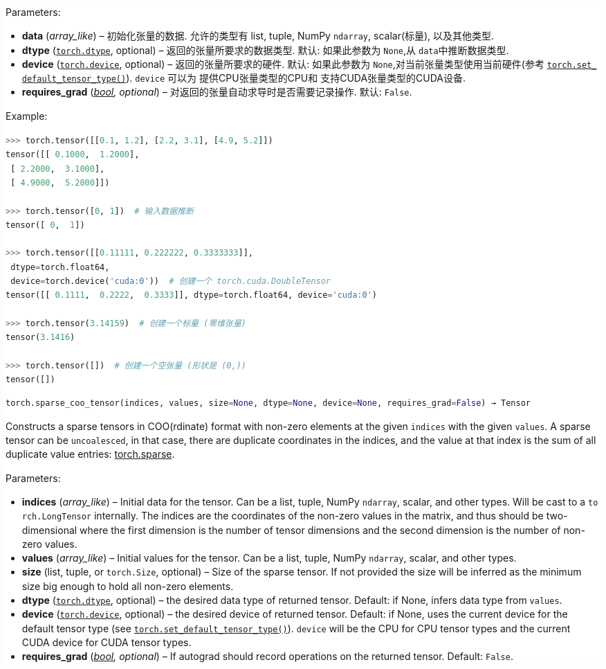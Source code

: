 Parameters: 

*   **data** (_array_like_) – 初始化张量的数据. 允许的类型有 list, tuple, NumPy `ndarray`, scalar(标量), 以及其他类型.
*   **dtype** ([`torch.dtype`](tensor_attributes.html#torch.torch.dtype "torch.torch.dtype"), optional) – 返回的张量所要求的数据类型. 默认: 如果此参数为 `None`,从 `data`中推断数据类型.
*   **device** ([`torch.device`](tensor_attributes.html#torch.torch.device "torch.torch.device"), optional) – 返回的张量所要求的硬件. 默认: 如果此参数为 `None`,对当前张量类型使用当前硬件(参考 [`torch.set_default_tensor_type()`](#torch.set_default_tensor_type "torch.set_default_tensor_type")). `device` 可以为 提供CPU张量类型的CPU和 支持CUDA张量类型的CUDA设备.
*   **requires_grad** ([_bool_](https://docs.python.org/3/library/functions.html#bool "(in Python v3.7)")_,_ _optional_) – 对返回的张量自动求导时是否需要记录操作. 默认: `False`.



Example:

```py
>>> torch.tensor([[0.1, 1.2], [2.2, 3.1], [4.9, 5.2]])
tensor([[ 0.1000,  1.2000],
 [ 2.2000,  3.1000],
 [ 4.9000,  5.2000]])

>>> torch.tensor([0, 1])  # 输入数据推断
tensor([ 0,  1])

>>> torch.tensor([[0.11111, 0.222222, 0.3333333]],
 dtype=torch.float64,
 device=torch.device('cuda:0'))  # 创建一个 torch.cuda.DoubleTensor
tensor([[ 0.1111,  0.2222,  0.3333]], dtype=torch.float64, device='cuda:0')

>>> torch.tensor(3.14159)  # 创建一个标量 (零维张量)
tensor(3.1416)

>>> torch.tensor([])  # 创建一个空张量 (形状是 (0,))
tensor([])

```

```py
torch.sparse_coo_tensor(indices, values, size=None, dtype=None, device=None, requires_grad=False) → Tensor
```

Constructs a sparse tensors in COO(rdinate) format with non-zero elements at the given `indices` with the given `values`. A sparse tensor can be `uncoalesced`, in that case, there are duplicate coordinates in the indices, and the value at that index is the sum of all duplicate value entries: [torch.sparse](https://pytorch.org/docs/stable/sparse.html).

Parameters: 

*   **indices** (_array_like_) – Initial data for the tensor. Can be a list, tuple, NumPy `ndarray`, scalar, and other types. Will be cast to a `torch.LongTensor` internally. The indices are the coordinates of the non-zero values in the matrix, and thus should be two-dimensional where the first dimension is the number of tensor dimensions and the second dimension is the number of non-zero values.
*   **values** (_array_like_) – Initial values for the tensor. Can be a list, tuple, NumPy `ndarray`, scalar, and other types.
*   **size** (list, tuple, or `torch.Size`, optional) – Size of the sparse tensor. If not provided the size will be inferred as the minimum size big enough to hold all non-zero elements.
*   **dtype** ([`torch.dtype`](tensor_attributes.html#torch.torch.dtype "torch.torch.dtype"), optional) – the desired data type of returned tensor. Default: if None, infers data type from `values`.
*   **device** ([`torch.device`](tensor_attributes.html#torch.torch.device "torch.torch.device"), optional) – the desired device of returned tensor. Default: if None, uses the current device for the default tensor type (see [`torch.set_default_tensor_type()`](#torch.set_default_tensor_type "torch.set_default_tensor_type")). `device` will be the CPU for CPU tensor types and the current CUDA device for CUDA tensor types.
*   **requires_grad** ([_bool_](https://docs.python.org/3/library/functions.html#bool "(in Python v3.7)")_,_ _optional_) – If autograd should record operations on the returned tensor. Default: `False`.

